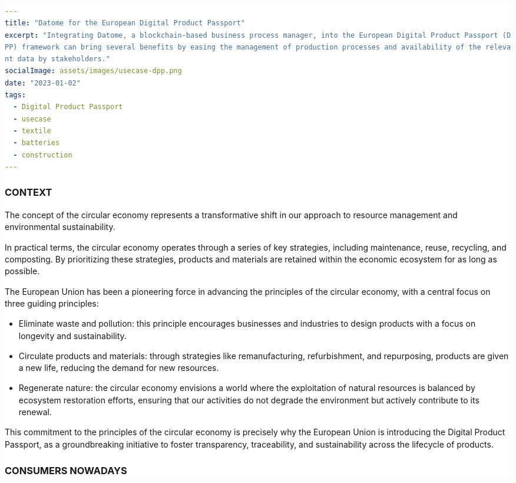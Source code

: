 ```yaml
---
title: "Datome for the European Digital Product Passport"
excerpt: "Integrating Datome, a blockchain-based business process manager, into the European Digital Product Passport (DPP) framework can bring several benefits by easing the management of production processes and availability of the relevant data by stakeholders."
socialImage: assets/images/usecase-dpp.png
date: "2023-01-02"
tags:
  - Digital Product Passport
  - usecase
  - textile
  - batteries
  - construction
---
```


### CONTEXT

The concept of the circular economy represents a transformative shift in our approach to resource management and environmental sustainability.

In practical terms, the circular economy operates through a series of key strategies, including maintenance, reuse, recycling, and composting. By prioritizing these strategies, products and materials are retained within the economic ecosystem for as long as possible.

The European Union has been a pioneering force in advancing the principles of the circular economy, with a central focus on three guiding principles:

- Eliminate waste and pollution: this principle encourages businesses and industries to design products with a focus on longevity and sustainability.

- Circulate products and materials: through strategies like remanufacturing, refurbishment, and repurposing, products are given a new life, reducing the demand for new resources.

- Regenerate nature: the circular economy envisions a world where the exploitation of natural resources is balanced by ecosystem restoration efforts, ensuring that our activities do not degrade the environment but actively contribute to its renewal.

This commitment to the principles of the circular economy is precisely why the European Union is introducing the Digital Product Passport, as a groundbreaking initiative to foster transparency, traceability, and sustainability across the lifecycle of products.

### CONSUMERS NOWADAYS
